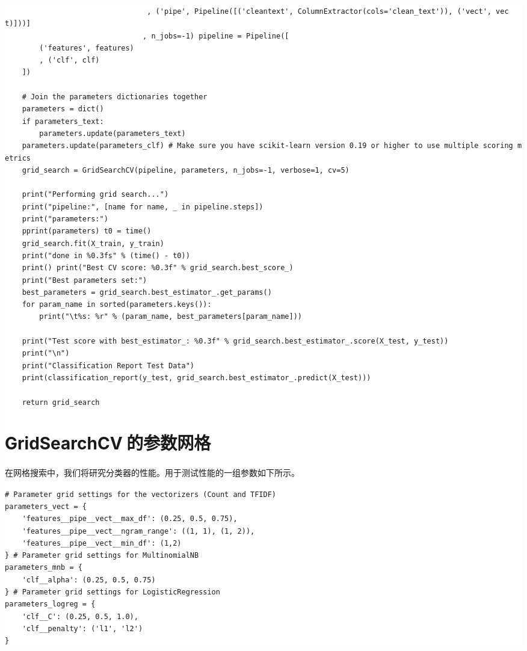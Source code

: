 ```
                                 , ('pipe', Pipeline([('cleantext', ColumnExtractor(cols='clean_text')), ('vect', vect)]))]
                                , n_jobs=-1) pipeline = Pipeline([
        ('features', features)
        , ('clf', clf)
    ])

    # Join the parameters dictionaries together
    parameters = dict()
    if parameters_text:
        parameters.update(parameters_text)
    parameters.update(parameters_clf) # Make sure you have scikit-learn version 0.19 or higher to use multiple scoring metrics
    grid_search = GridSearchCV(pipeline, parameters, n_jobs=-1, verbose=1, cv=5)

    print("Performing grid search...")
    print("pipeline:", [name for name, _ in pipeline.steps])
    print("parameters:")
    pprint(parameters) t0 = time()
    grid_search.fit(X_train, y_train)
    print("done in %0.3fs" % (time() - t0))
    print() print("Best CV score: %0.3f" % grid_search.best_score_)
    print("Best parameters set:")
    best_parameters = grid_search.best_estimator_.get_params()
    for param_name in sorted(parameters.keys()):
        print("\t%s: %r" % (param_name, best_parameters[param_name]))

    print("Test score with best_estimator_: %0.3f" % grid_search.best_estimator_.score(X_test, y_test))
    print("\n")
    print("Classification Report Test Data")
    print(classification_report(y_test, grid_search.best_estimator_.predict(X_test)))

    return grid_search
```

# GridSearchCV 的参数网格

在网格搜索中，我们将研究分类器的性能。用于测试性能的一组参数如下所示。

```
# Parameter grid settings for the vectorizers (Count and TFIDF)
parameters_vect = {
    'features__pipe__vect__max_df': (0.25, 0.5, 0.75),
    'features__pipe__vect__ngram_range': ((1, 1), (1, 2)),
    'features__pipe__vect__min_df': (1,2)
} # Parameter grid settings for MultinomialNB
parameters_mnb = {
    'clf__alpha': (0.25, 0.5, 0.75)
} # Parameter grid settings for LogisticRegression
parameters_logreg = {
    'clf__C': (0.25, 0.5, 1.0),
    'clf__penalty': ('l1', 'l2')
}
```

